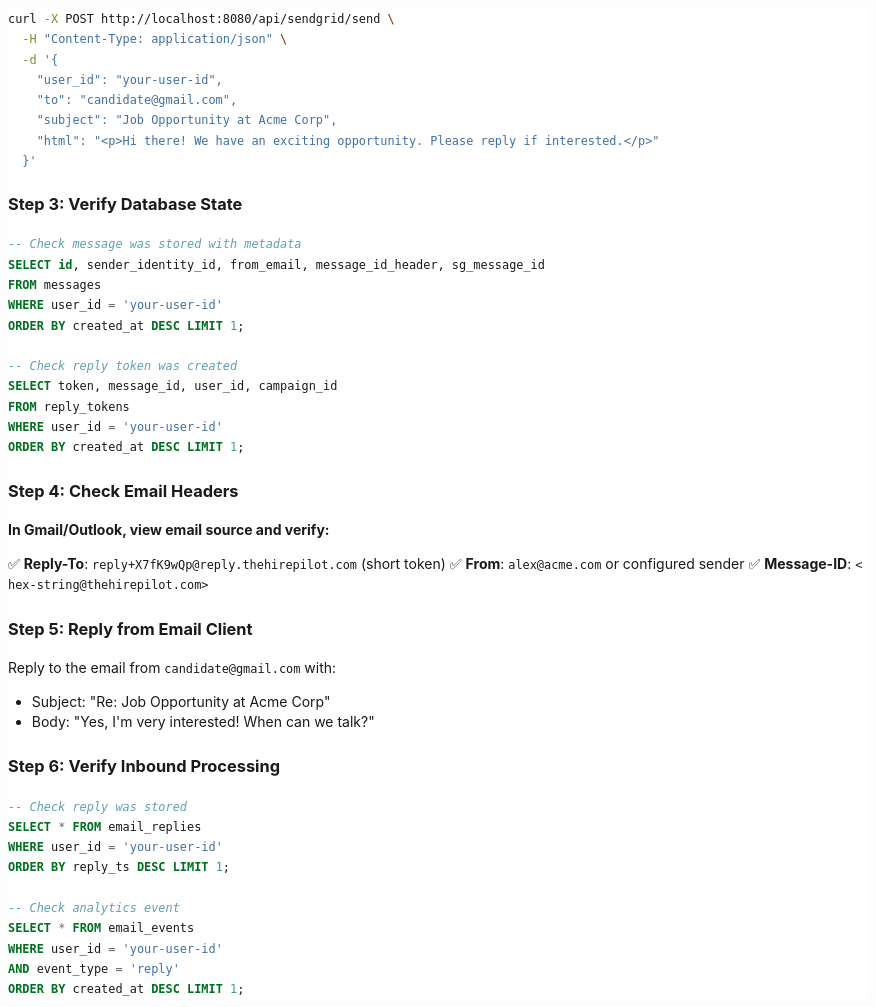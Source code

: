```bash
curl -X POST http://localhost:8080/api/sendgrid/send \
  -H "Content-Type: application/json" \
  -d '{
    "user_id": "your-user-id",
    "to": "candidate@gmail.com",
    "subject": "Job Opportunity at Acme Corp",
    "html": "<p>Hi there! We have an exciting opportunity. Please reply if interested.</p>"
  }'
```

### Step 3: Verify Database State

```sql
-- Check message was stored with metadata
SELECT id, sender_identity_id, from_email, message_id_header, sg_message_id 
FROM messages 
WHERE user_id = 'your-user-id' 
ORDER BY created_at DESC LIMIT 1;

-- Check reply token was created
SELECT token, message_id, user_id, campaign_id 
FROM reply_tokens 
WHERE user_id = 'your-user-id' 
ORDER BY created_at DESC LIMIT 1;
```

### Step 4: Check Email Headers

**In Gmail/Outlook, view email source and verify:**

✅ **Reply-To**: `reply+X7fK9wQp@reply.thehirepilot.com` (short token)
✅ **From**: `alex@acme.com` or configured sender
✅ **Message-ID**: `<hex-string@thehirepilot.com>`

### Step 5: Reply from Email Client

Reply to the email from `candidate@gmail.com` with:
- Subject: "Re: Job Opportunity at Acme Corp"  
- Body: "Yes, I'm very interested! When can we talk?"

### Step 6: Verify Inbound Processing

```sql
-- Check reply was stored
SELECT * FROM email_replies 
WHERE user_id = 'your-user-id' 
ORDER BY reply_ts DESC LIMIT 1;

-- Check analytics event
SELECT * FROM email_events 
WHERE user_id = 'your-user-id' 
AND event_type = 'reply' 
ORDER BY created_at DESC LIMIT 1;
```
